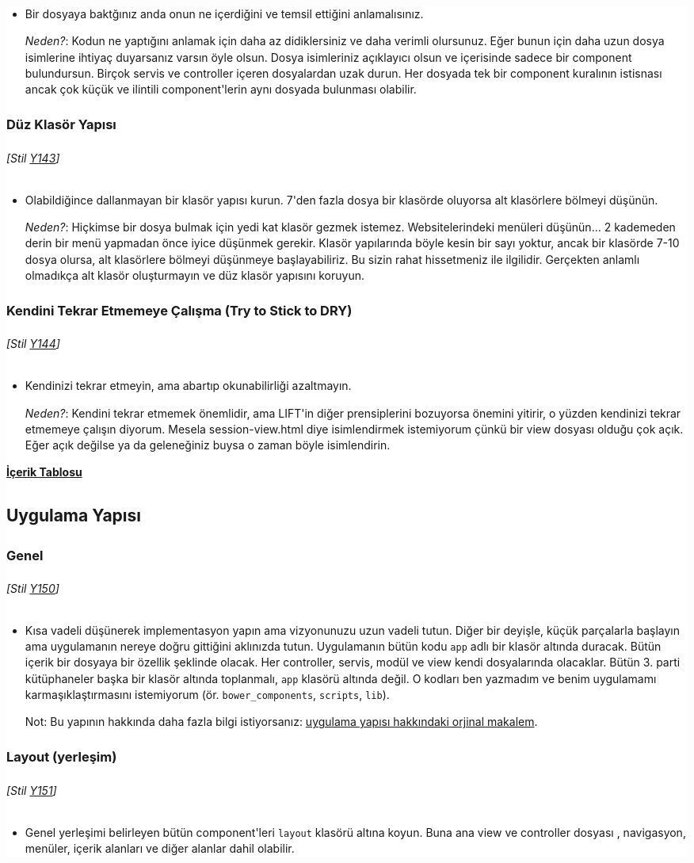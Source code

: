   - Bir dosyaya baktğınız anda onun ne içerdiğini ve temsil ettiğini anlamalısınız.

    *Neden?*: Kodun ne yaptığını anlamak için daha az didiklersiniz ve daha verimli olursunuz. Eğer bunun için daha uzun dosya isimlerine ihtiyaç duyarsanız varsın öyle olsun. Dosya isimleriniz açıklayıcı olsun ve içerisinde sadece bir component bulundursun. Birçok servis ve controller içeren dosyalardan uzak durun. Her dosyada tek bir component kuralının istisnası ancak çok küçük ve ilintili component'lerin aynı dosyada bulunması olabilir.

### Düz Klasör Yapısı
###### [Stil [Y143](#style-y143)]

  - Olabildiğince dallanmayan bir klasör yapısı kurun. 7'den fazla dosya bir klasörde oluyorsa alt klasörlere bölmeyi düşünün. 

    *Neden?*: Hiçkimse bir dosya bulmak için yedi kat klasör gezmek istemez. Websitelerindeki menüleri düşünün… 2 kademeden derin bir menü yapmadan önce iyice düşünmek gerekir. Klasör yapılarında böyle kesin bir sayı yoktur, ancak bir klasörde 7-10 dosya olursa, alt klasörlere bölmeyi düşünmeye başlayabiliriz. Bu sizin rahat hissetmeniz ile ilgilidir. Gerçekten anlamlı olmadıkça alt klasör oluşturmayın ve düz klasör yapısını koruyun.

### Kendini Tekrar Etmemeye Çalışma (Try to Stick to DRY)
###### [Stil [Y144](#style-y144)]

  - Kendinizi tekrar etmeyin, ama abartıp okunabilirliği azaltmayın.

    *Neden?*: Kendini tekrar etmemek önemlidir, ama LIFT'in diğer prensiplerini bozuyorsa önemini yitirir, o yüzden kendinizi tekrar etmemeye çalışın diyorum. Mesela session-view.html diye isimlendirmek istemiyorum çünkü bir view dosyası olduğu çok açık. Eğer açık değilse ya da geleneğiniz buysa o zaman böyle isimlendirin.

**[İçerik Tablosu](#icerik-listesi)**

## Uygulama Yapısı

### Genel
###### [Stil [Y150](#style-y150)]

  - Kısa vadeli düşünerek implementasyon yapın ama vizyonunuzu uzun vadeli tutun. Diğer bir deyişle, küçük parçalarla başlayın ama uygulamanın nereye doğru gittiğini aklınızda tutun. Uygulamanın bütün kodu `app` adlı bir klasör altında duracak. Bütün içerik bir dosyaya bir özellik şeklinde olacak. Her controller, servis, modül ve view kendi dosyalarında olacaklar. Bütün 3. parti kütüphaneler başka bir klasör altında toplanmalı, `app` klasörü altında değil. O kodları ben yazmadım ve benim uygulamamı karmaşıklaştırmasını istemiyorum (ör. `bower_components`, `scripts`, `lib`).

    Not: Bu yapının hakkında daha fazla bilgi istiyorsanız: [uygulama yapısı hakkındaki orjinal makalem](http://www.johnpapa.net/angular-app-structuring-guidelines/).

### Layout (yerleşim)
###### [Stil [Y151](#style-y151)]

  - Genel yerleşimi belirleyen bütün component'leri `layout` klasörü altına koyun. Buna ana view ve controller dosyası , navigasyon, menüler, içerik alanları ve diğer alanlar dahil olabilir.
